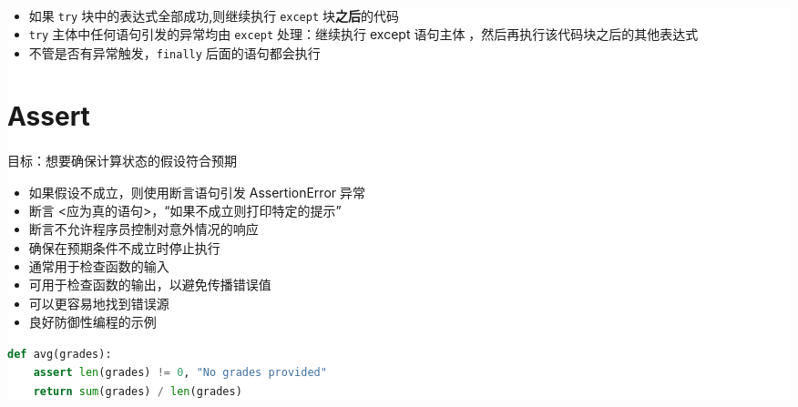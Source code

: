 - 如果 `try` 块中的表达式全部成功,则继续执行 `except` 块**之后**的代码
- `try` 主体中任何语句引发的异常均由 `except` 处理：继续执行 except 语句主体 ，然后再执行该代码块之后的其他表达式
- 不管是否有异常触发，`finally` 后面的语句都会执行



# Assert



目标：想要确保计算状态的假设符合预期

- 如果假设不成立，则使用断言语句引发 AssertionError 异常
- 断言 <应为真的语句>，“如果不成立则打印特定的提示”
- 断言不允许程序员控制对意外情况的响应
- 确保在预期条件不成立时停止执行
- 通常用于检查函数的输入
- 可用于检查函数的输出，以避免传播错误值
- 可以更容易地找到错误源
- 良好防御性编程的示例

```python
def avg(grades):
    assert len(grades) != 0, "No grades provided"
    return sum(grades) / len(grades)
```
